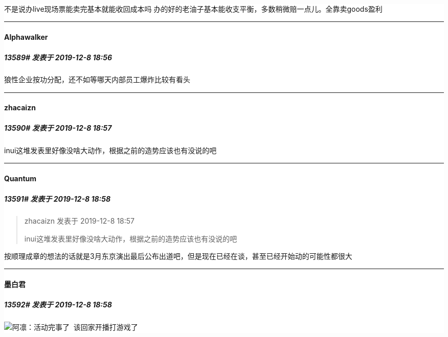 不是说办live现场票能卖完基本就能收回成本吗</blockquote>
办的好的老油子基本能收支平衡，多数稍微赔一点儿。全靠卖goods盈利







-----

####  Alphawalker  
##### 13589#       发表于 2019-12-8 18:56




狼性企业按功分配，还不如等哪天内部员工爆炸比较有看头







-----

####  zhacaizn  
##### 13590#       发表于 2019-12-8 18:57




inui这堆发表里好像没啥大动作，根据之前的造势应该也有没说的吧







-----

####  Quantum  
##### 13591#       发表于 2019-12-8 18:58



<blockquote>zhacaizn 发表于 2019-12-8 18:57

inui这堆发表里好像没啥大动作，根据之前的造势应该也有没说的吧</blockquote>
按顺理成章的想法的话就是3月东京演出最后公布出道吧，但是现在已经在谈，甚至已经开始动的可能性都很大







-----

####  墨白君  
##### 13592#       发表于 2019-12-8 18:58



<img src="https://static.saraba1st.com/image/smiley/face2017/067.png" referrerpolicy="no-referrer">阿凛：活动完事了  该回家开播打游戏了
